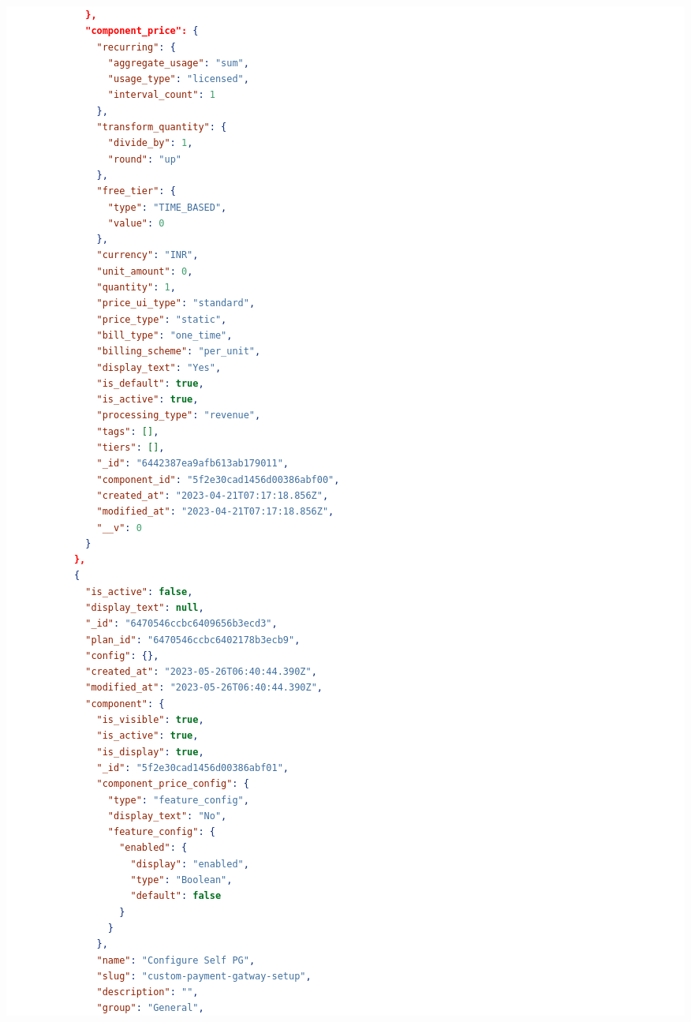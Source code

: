 ```json
              },
              "component_price": {
                "recurring": {
                  "aggregate_usage": "sum",
                  "usage_type": "licensed",
                  "interval_count": 1
                },
                "transform_quantity": {
                  "divide_by": 1,
                  "round": "up"
                },
                "free_tier": {
                  "type": "TIME_BASED",
                  "value": 0
                },
                "currency": "INR",
                "unit_amount": 0,
                "quantity": 1,
                "price_ui_type": "standard",
                "price_type": "static",
                "bill_type": "one_time",
                "billing_scheme": "per_unit",
                "display_text": "Yes",
                "is_default": true,
                "is_active": true,
                "processing_type": "revenue",
                "tags": [],
                "tiers": [],
                "_id": "6442387ea9afb613ab179011",
                "component_id": "5f2e30cad1456d00386abf00",
                "created_at": "2023-04-21T07:17:18.856Z",
                "modified_at": "2023-04-21T07:17:18.856Z",
                "__v": 0
              }
            },
            {
              "is_active": false,
              "display_text": null,
              "_id": "6470546ccbc6409656b3ecd3",
              "plan_id": "6470546ccbc6402178b3ecb9",
              "config": {},
              "created_at": "2023-05-26T06:40:44.390Z",
              "modified_at": "2023-05-26T06:40:44.390Z",
              "component": {
                "is_visible": true,
                "is_active": true,
                "is_display": true,
                "_id": "5f2e30cad1456d00386abf01",
                "component_price_config": {
                  "type": "feature_config",
                  "display_text": "No",
                  "feature_config": {
                    "enabled": {
                      "display": "enabled",
                      "type": "Boolean",
                      "default": false
                    }
                  }
                },
                "name": "Configure Self PG",
                "slug": "custom-payment-gatway-setup",
                "description": "",
                "group": "General",
```